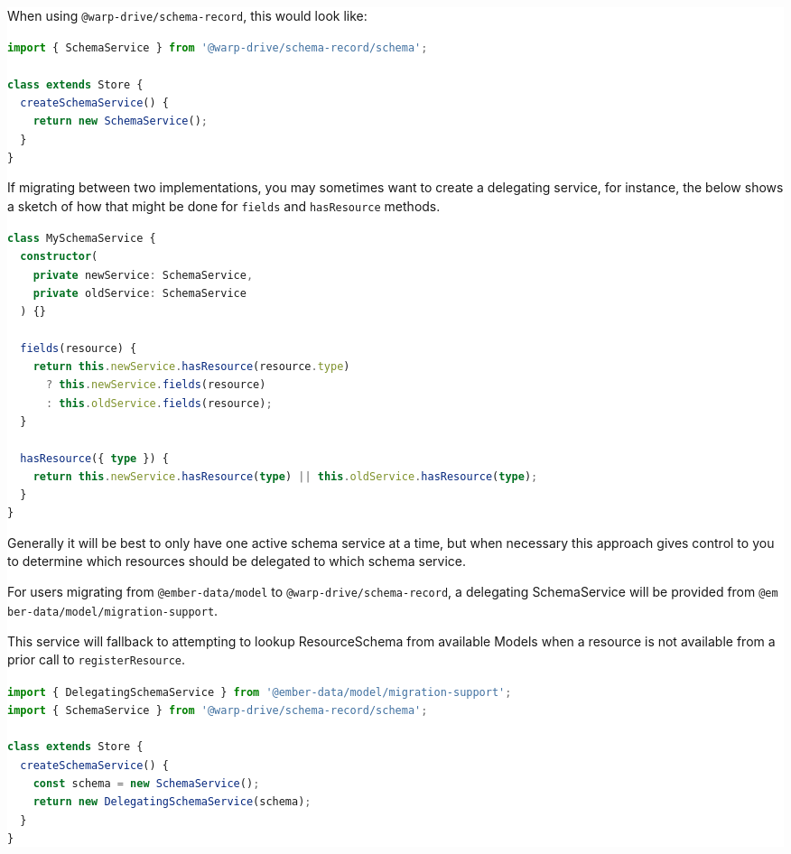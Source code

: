 When using `@warp-drive/schema-record`, this would look like:

```ts
import { SchemaService } from '@warp-drive/schema-record/schema';

class extends Store {
  createSchemaService() {
    return new SchemaService();
  }
}
```

If migrating between two implementations, you may sometimes want to create
a delegating service, for instance, the below shows a sketch of how that
might be done for `fields` and `hasResource` methods.

```ts
class MySchemaService {
  constructor(
    private newService: SchemaService,
    private oldService: SchemaService
  ) {}

  fields(resource) {
    return this.newService.hasResource(resource.type)
      ? this.newService.fields(resource)
      : this.oldService.fields(resource);
  }

  hasResource({ type }) {
    return this.newService.hasResource(type) || this.oldService.hasResource(type);
  }
}
```

Generally it will be best to only have one active schema service at a time, but
when necessary this approach gives control to you to determine which resources
should be delegated to which schema service.

For users migrating from `@ember-data/model` to `@warp-drive/schema-record`, a
delegating SchemaService will be provided from `@ember-data/model/migration-support`.

This service will fallback to attempting to lookup ResourceSchema from available
Models when a resource is not available from a prior call to `registerResource`.

```ts
import { DelegatingSchemaService } from '@ember-data/model/migration-support';
import { SchemaService } from '@warp-drive/schema-record/schema';

class extends Store {
  createSchemaService() {
    const schema = new SchemaService();
    return new DelegatingSchemaService(schema);
  }
}
```
